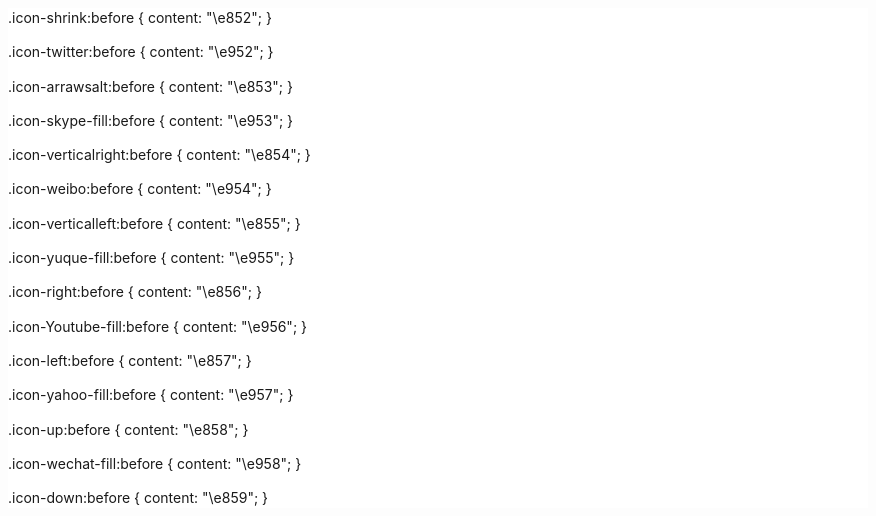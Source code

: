.icon-shrink:before {
  content: "\e852";
}

.icon-twitter:before {
  content: "\e952";
}

.icon-arrawsalt:before {
  content: "\e853";
}

.icon-skype-fill:before {
  content: "\e953";
}

.icon-verticalright:before {
  content: "\e854";
}

.icon-weibo:before {
  content: "\e954";
}

.icon-verticalleft:before {
  content: "\e855";
}

.icon-yuque-fill:before {
  content: "\e955";
}

.icon-right:before {
  content: "\e856";
}

.icon-Youtube-fill:before {
  content: "\e956";
}

.icon-left:before {
  content: "\e857";
}

.icon-yahoo-fill:before {
  content: "\e957";
}

.icon-up:before {
  content: "\e858";
}

.icon-wechat-fill:before {
  content: "\e958";
}

.icon-down:before {
  content: "\e859";
}
